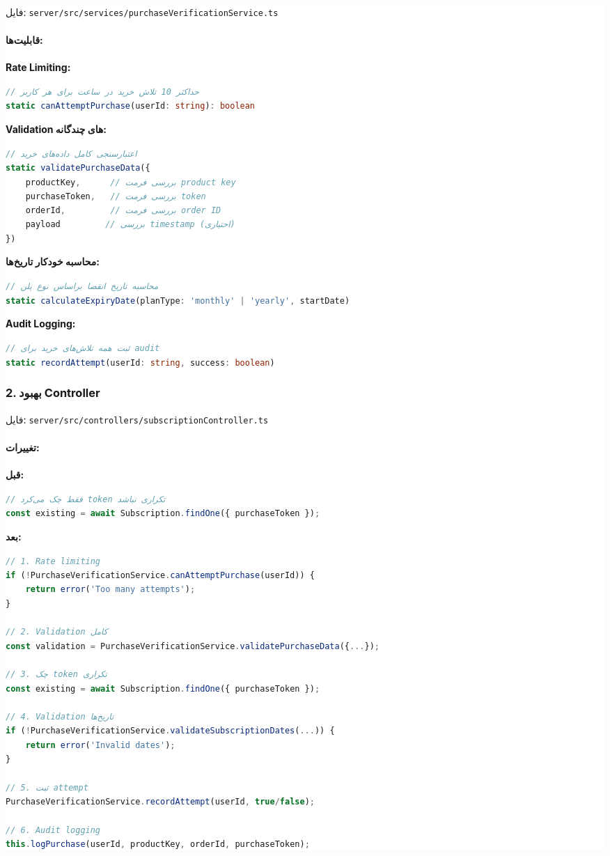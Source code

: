 فایل: `server/src/services/purchaseVerificationService.ts`

#### قابلیت‌ها:

**Rate Limiting:**
```typescript
// حداکثر 10 تلاش خرید در ساعت برای هر کاربر
static canAttemptPurchase(userId: string): boolean
```

**Validation های چندگانه:**
```typescript
// اعتبارسنجی کامل داده‌های خرید
static validatePurchaseData({
    productKey,      // بررسی فرمت product key
    purchaseToken,   // بررسی فرمت token
    orderId,         // بررسی فرمت order ID
    payload         // بررسی timestamp (اختیاری)
})
```

**محاسبه خودکار تاریخ‌ها:**
```typescript
// محاسبه تاریخ انقضا براساس نوع پلن
static calculateExpiryDate(planType: 'monthly' | 'yearly', startDate)
```

**Audit Logging:**
```typescript
// ثبت همه تلاش‌های خرید برای audit
static recordAttempt(userId: string, success: boolean)
```

### 2. بهبود Controller

فایل: `server/src/controllers/subscriptionController.ts`

#### تغییرات:

**قبل:**
```typescript
// فقط چک می‌کرد token تکراری نباشد
const existing = await Subscription.findOne({ purchaseToken });
```

**بعد:**
```typescript
// 1. Rate limiting
if (!PurchaseVerificationService.canAttemptPurchase(userId)) {
    return error('Too many attempts');
}

// 2. Validation کامل
const validation = PurchaseVerificationService.validatePurchaseData({...});

// 3. چک token تکراری
const existing = await Subscription.findOne({ purchaseToken });

// 4. Validation تاریخ‌ها
if (!PurchaseVerificationService.validateSubscriptionDates(...)) {
    return error('Invalid dates');
}

// 5. ثبت attempt
PurchaseVerificationService.recordAttempt(userId, true/false);

// 6. Audit logging
this.logPurchase(userId, productKey, orderId, purchaseToken);
```